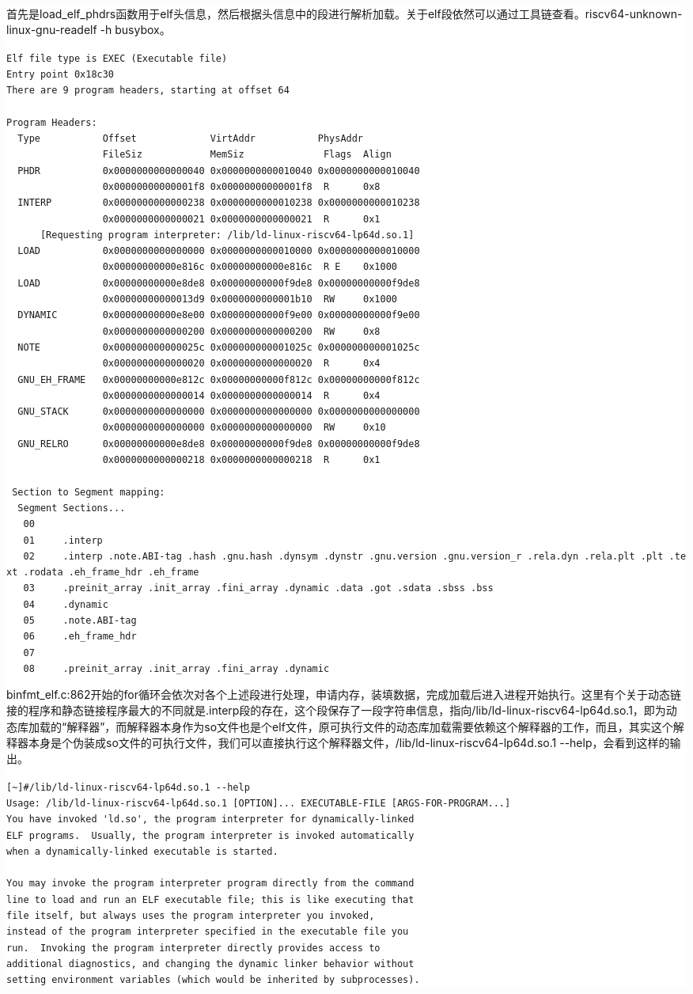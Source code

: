 首先是load_elf_phdrs函数用于elf头信息，然后根据头信息中的段进行解析加载。关于elf段依然可以通过工具链查看。riscv64-unknown-linux-gnu-readelf -h busybox。

```
Elf file type is EXEC (Executable file)
Entry point 0x18c30
There are 9 program headers, starting at offset 64

Program Headers:
  Type           Offset             VirtAddr           PhysAddr
                 FileSiz            MemSiz              Flags  Align
  PHDR           0x0000000000000040 0x0000000000010040 0x0000000000010040
                 0x00000000000001f8 0x00000000000001f8  R      0x8
  INTERP         0x0000000000000238 0x0000000000010238 0x0000000000010238
                 0x0000000000000021 0x0000000000000021  R      0x1
      [Requesting program interpreter: /lib/ld-linux-riscv64-lp64d.so.1]
  LOAD           0x0000000000000000 0x0000000000010000 0x0000000000010000
                 0x00000000000e816c 0x00000000000e816c  R E    0x1000
  LOAD           0x00000000000e8de8 0x00000000000f9de8 0x00000000000f9de8
                 0x00000000000013d9 0x0000000000001b10  RW     0x1000
  DYNAMIC        0x00000000000e8e00 0x00000000000f9e00 0x00000000000f9e00
                 0x0000000000000200 0x0000000000000200  RW     0x8
  NOTE           0x000000000000025c 0x000000000001025c 0x000000000001025c
                 0x0000000000000020 0x0000000000000020  R      0x4
  GNU_EH_FRAME   0x00000000000e812c 0x00000000000f812c 0x00000000000f812c
                 0x0000000000000014 0x0000000000000014  R      0x4
  GNU_STACK      0x0000000000000000 0x0000000000000000 0x0000000000000000
                 0x0000000000000000 0x0000000000000000  RW     0x10
  GNU_RELRO      0x00000000000e8de8 0x00000000000f9de8 0x00000000000f9de8
                 0x0000000000000218 0x0000000000000218  R      0x1

 Section to Segment mapping:
  Segment Sections...
   00     
   01     .interp 
   02     .interp .note.ABI-tag .hash .gnu.hash .dynsym .dynstr .gnu.version .gnu.version_r .rela.dyn .rela.plt .plt .text .rodata .eh_frame_hdr .eh_frame 
   03     .preinit_array .init_array .fini_array .dynamic .data .got .sdata .sbss .bss 
   04     .dynamic 
   05     .note.ABI-tag 
   06     .eh_frame_hdr 
   07     
   08     .preinit_array .init_array .fini_array .dynamic 
```

binfmt_elf.c:862开始的for循环会依次对各个上述段进行处理，申请内存，装填数据，完成加载后进入进程开始执行。这里有个关于动态链接的程序和静态链接程序最大的不同就是.interp段的存在，这个段保存了一段字符串信息，指向/lib/ld-linux-riscv64-lp64d.so.1，即为动态库加载的“解释器”，而解释器本身作为so文件也是个elf文件，原可执行文件的动态库加载需要依赖这个解释器的工作，而且，其实这个解释器本身是个伪装成so文件的可执行文件，我们可以直接执行这个解释器文件，/lib/ld-linux-riscv64-lp64d.so.1 --help，会看到这样的输出。

```
[~]#/lib/ld-linux-riscv64-lp64d.so.1 --help
Usage: /lib/ld-linux-riscv64-lp64d.so.1 [OPTION]... EXECUTABLE-FILE [ARGS-FOR-PROGRAM...]
You have invoked 'ld.so', the program interpreter for dynamically-linked
ELF programs.  Usually, the program interpreter is invoked automatically
when a dynamically-linked executable is started.

You may invoke the program interpreter program directly from the command
line to load and run an ELF executable file; this is like executing that
file itself, but always uses the program interpreter you invoked,
instead of the program interpreter specified in the executable file you
run.  Invoking the program interpreter directly provides access to
additional diagnostics, and changing the dynamic linker behavior without
setting environment variables (which would be inherited by subprocesses).

```